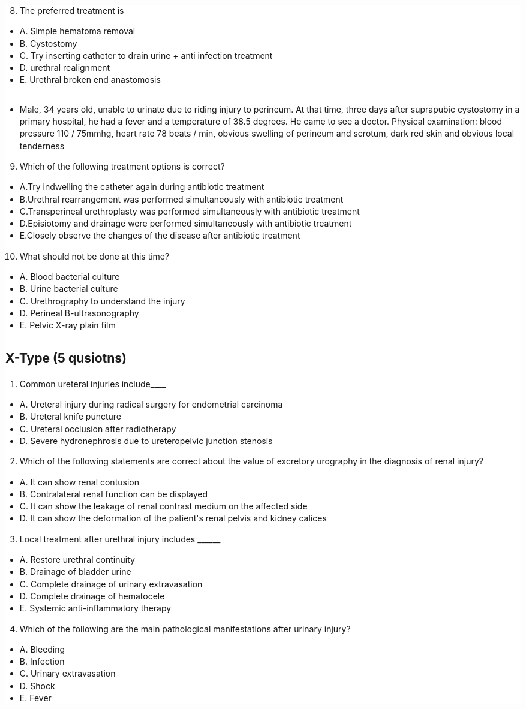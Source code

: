 8. The preferred treatment is
- A. Simple hematoma removal
- B. Cystostomy
- C. Try inserting catheter to drain urine + anti infection treatment
- D. urethral realignment
- E. Urethral broken end anastomosis

---

- Male, 34 years old, unable to urinate due to riding injury to perineum. At that time, three days after suprapubic cystostomy in a primary hospital, he had a fever and a temperature of 38.5 degrees. He came to see a doctor. Physical examination: blood pressure 110 / 75mmhg, heart rate 78 beats / min, obvious swelling of perineum and scrotum, dark red skin and obvious local tenderness

9. Which of the following treatment options is correct?
- A.Try indwelling the catheter again during antibiotic treatment
- B.Urethral rearrangement was performed simultaneously with antibiotic treatment
- C.Transperineal urethroplasty was performed simultaneously with antibiotic treatment
- D.Episiotomy and drainage were performed simultaneously with antibiotic treatment
- E.Closely observe the changes of the disease after antibiotic treatment 

10.	What should not be done at this time?
- A. Blood bacterial culture   
- B. Urine bacterial culture 
- C. Urethrography to understand the injury   
- D. Perineal B-ultrasonography
- E. Pelvic X-ray plain film

## X-Type (5 qusiotns)

1. Common ureteral injuries include____
- A. Ureteral injury during radical surgery for endometrial carcinoma
- B. Ureteral knife puncture
- C. Ureteral occlusion after radiotherapy
- D. Severe hydronephrosis due to ureteropelvic junction stenosis 

2. Which of the following statements are correct about the value of excretory urography in the diagnosis of renal injury?
- A. It can show renal contusion
- B. Contralateral renal function can be displayed
- C. It can show the leakage of renal contrast medium on the affected side
- D. It can show the deformation of the patient's renal pelvis and kidney calices 

3. Local treatment after urethral injury includes ______
- A. Restore urethral continuity 
- B. Drainage of bladder urine 
- C. Complete drainage of urinary extravasation 
- D. Complete drainage of hematocele 
- E. Systemic anti-inflammatory therapy  

4. Which of the following are the main pathological manifestations after urinary injury?
- A. Bleeding 
- B. Infection 
- C. Urinary extravasation 
- D. Shock
- E. Fever 
